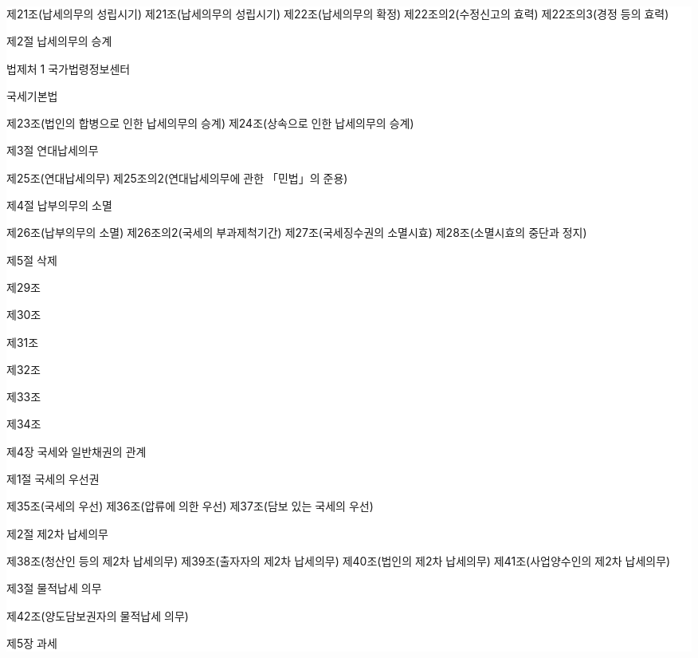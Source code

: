 제21조(납세의무의 성립시기)
제21조(납세의무의 성립시기)
제22조(납세의무의 확정)
제22조의2(수정신고의 효력)
제22조의3(경정 등의 효력)

제2절 납세의무의 승계

법제처                              1                            국가법령정보센터

국세기본법

제23조(법인의 합병으로 인한 납세의무의 승계)
제24조(상속으로 인한 납세의무의 승계)

제3절 연대납세의무

제25조(연대납세의무)
제25조의2(연대납세의무에 관한 「민법」의 준용)

제4절 납부의무의 소멸

제26조(납부의무의 소멸)
제26조의2(국세의 부과제척기간)
제27조(국세징수권의 소멸시효)
제28조(소멸시효의 중단과 정지)

제5절 삭제

제29조

제30조

제31조

제32조

제33조

제34조

제4장 국세와 일반채권의 관계

제1절 국세의 우선권

제35조(국세의 우선)
제36조(압류에 의한 우선)
제37조(담보 있는 국세의 우선)

제2절 제2차 납세의무

제38조(청산인 등의 제2차 납세의무)
제39조(출자자의 제2차 납세의무)
제40조(법인의 제2차 납세의무)
제41조(사업양수인의 제2차 납세의무)

제3절 물적납세 의무

제42조(양도담보권자의 물적납세 의무)

제5장 과세
